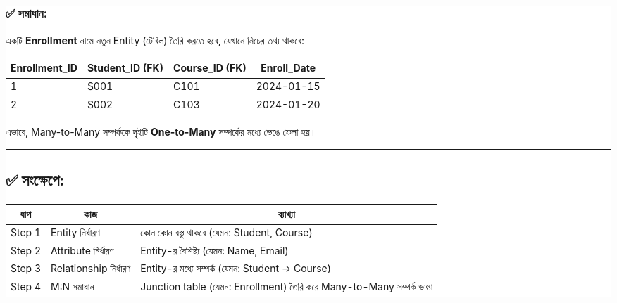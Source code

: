 ### ✅ সমাধান:

একটি **Enrollment** নামে নতুন Entity (টেবিল) তৈরি করতে হবে, যেখানে নিচের তথ্য থাকবে:

| Enrollment_ID | Student_ID (FK) | Course_ID (FK) | Enroll_Date |
| ------------- | --------------- | -------------- | ----------- |
| 1             | S001            | C101           | 2024-01-15  |
| 2             | S002            | C103           | 2024-01-20  |

এভাবে, Many-to-Many সম্পর্ককে দুইটি **One-to-Many** সম্পর্কের মধ্যে ভেঙে ফেলা হয়।

---

## ✅ সংক্ষেপে:

| ধাপ    | কাজ                   | ব্যাখ্যা                                                             |
| ------ | --------------------- | -------------------------------------------------------------------- |
| Step 1 | Entity নির্ধারণ       | কোন কোন বস্তু থাকবে (যেমন: Student, Course)                          |
| Step 2 | Attribute নির্ধারণ    | Entity-র বৈশিষ্ট্য (যেমন: Name, Email)                               |
| Step 3 | Relationship নির্ধারণ | Entity-র মধ্যে সম্পর্ক (যেমন: Student → Course)                      |
| Step 4 | M:N সমাধান            | Junction table (যেমন: Enrollment) তৈরি করে Many-to-Many সম্পর্ক ভাঙা |
